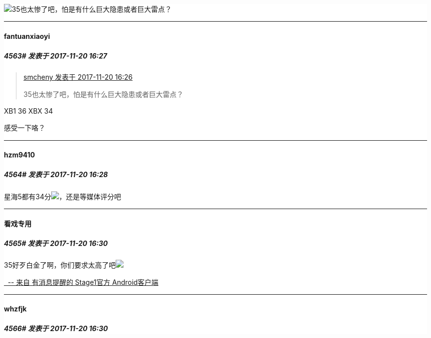 <img src="https://static.saraba1st.com/image/smiley/face2017/152.png" referrerpolicy="no-referrer">35也太惨了吧，怕是有什么巨大隐患或者巨大雷点？







*****

####  fantuanxiaoyi  
##### 4563#       发表于 2017-11-20 16:27



<blockquote><a href="httphttps://bbs.saraba1st.com/2b/forum.php?mod=redirect&amp;goto=findpost&amp;pid=37783467&amp;ptid=1368000" target="_blank">smcheny 发表于 2017-11-20 16:26</a>

35也太惨了吧，怕是有什么巨大隐患或者巨大雷点？</blockquote>
XB1 36 XBX 34

感受一下咯？







*****

####  hzm9410  
##### 4564#       发表于 2017-11-20 16:28




星海5都有34分<img src="https://static.saraba1st.com/image/smiley/face2017/067.png" referrerpolicy="no-referrer">，还是等媒体评分吧







*****

####  看戏专用  
##### 4565#       发表于 2017-11-20 16:30




35好歹白金了啊，你们要求太高了吧<img src="https://static.saraba1st.com/image/smiley/face2017/001.png" referrerpolicy="no-referrer">

[  -- 来自 有消息提醒的 Stage1官方 Android客户端](https://www.coolapk.com/apk/140634)







*****

####  whzfjk  
##### 4566#       发表于 2017-11-20 16:30
